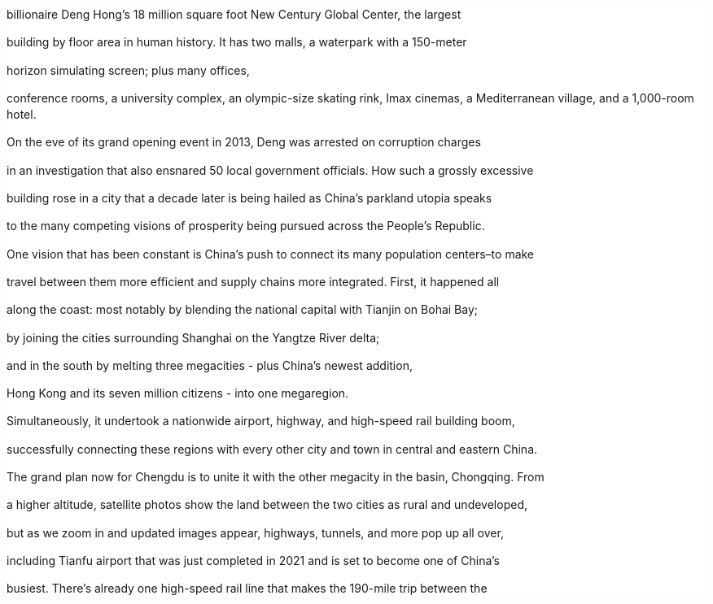 billionaire Deng Hong’s 18 million square 
foot New Century Global Center, the largest  

building by floor area in human history. It 
has two malls, a waterpark with a 150-meter  

horizon simulating screen;  plus many offices,  

conference rooms, a university complex, an olympic-size skating rink, Imax cinemas, a Mediterranean village, and a 1,000-room hotel.

On the eve of its grand opening event in 
2013, Deng was arrested on corruption charges  

in an investigation that also ensnared 50 local 
government officials. How such a grossly excessive  

building rose in a city that a decade later is 
being hailed as China’s parkland utopia speaks  

to the many competing visions of prosperity 
being pursued across the People’s Republic.

One vision that has been constant is China’s push 
to connect its many population centers–to make  

travel between them more efficient and supply 
chains more integrated. First, it happened all  

along the coast: most notably by blending the 
national capital with Tianjin on Bohai Bay;  

by joining the cities surrounding 
Shanghai on the Yangtze River delta;  

and in the south by melting three 
megacities - plus China’s newest addition,  

Hong Kong and its seven million 
citizens - into one megaregion.  

Simultaneously, it undertook a nationwide airport, 
highway, and high-speed rail building boom,  

successfully connecting these regions with every 
other city and town in central and eastern China.

The grand plan now for Chengdu is to unite it with 
the other megacity in the basin, Chongqing. From  

a higher altitude, satellite photos show the land 
between the two cities as rural and undeveloped,  

but as we zoom in and updated images appear, 
highways, tunnels, and more pop up all over,  

including Tianfu airport that was just completed 
in 2021 and is set to become one of China’s  

busiest. There’s already one high-speed rail 
line that makes the 190-mile trip between the  
